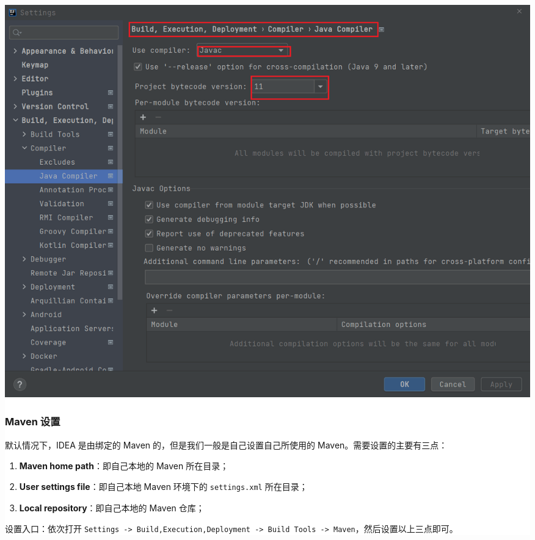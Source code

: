![](assets/compiler.png)

### Maven 设置

默认情况下，IDEA 是由绑定的 Maven 的，但是我们一般是自己设置自己所使用的 Maven。需要设置的主要有三点：

1.  **Maven home path**：即自己本地的 Maven 所在目录；
2.  **User settings file**：即自己本地 Maven 环境下的 `settings.xml` 所在目录；

3.  **Local repository**：即自己本地的 Maven 仓库；

设置入口：依次打开 `Settings -> Build,Execution,Deployment -> Build Tools -> Maven`，然后设置以上三点即可。
